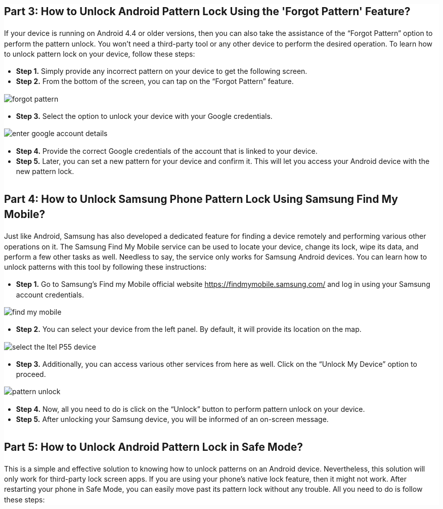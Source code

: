 ## Part 3: How to Unlock Android Pattern Lock Using the 'Forgot Pattern' Feature?

If your device is running on Android 4.4 or older versions, then you can also take the assistance of the “Forgot Pattern” option to perform the pattern unlock. You won’t need a third-party tool or any other device to perform the desired operation. To learn how to unlock pattern lock on your device, follow these steps:

- **Step 1.** Simply provide any incorrect pattern on your device to get the following screen.
- **Step 2.** From the bottom of the screen, you can tap on the “Forgot Pattern” feature.

![forgot pattern](https://images.wondershare.com/drfone/article/2017/09/15057372111138.jpg)

- **Step 3.** Select the option to unlock your device with your Google credentials.

![enter google account details](https://images.wondershare.com/drfone/article/2017/09/15057372279692.jpg)

- **Step 4.** Provide the correct Google credentials of the account that is linked to your device.
- **Step 5.** Later, you can set a new pattern for your device and confirm it. This will let you access your Android device with the new pattern lock.

## Part 4: How to Unlock Samsung Phone Pattern Lock Using Samsung Find My Mobile?

Just like Android, Samsung has also developed a dedicated feature for finding a device remotely and performing various other operations on it. The Samsung Find My Mobile service can be used to locate your device, change its lock, wipe its data, and perform a few other tasks as well. Needless to say, the service only works for Samsung Android devices. You can learn how to unlock patterns with this tool by following these instructions:

- **Step 1.** Go to Samsung’s Find my Mobile official website <https://findmymobile.samsung.com/> and log in using your Samsung account credentials.

![find my mobile](https://images.wondershare.com/drfone/article/2017/09/15057372744992.jpg)

- **Step 2.** You can select your device from the left panel. By default, it will provide its location on the map.

![select the Itel P55 device](https://images.wondershare.com/drfone/article/2017/09/15057372918464.jpg)

- **Step 3.** Additionally, you can access various other services from here as well. Click on the “Unlock My Device” option to proceed.

![pattern unlock](https://images.wondershare.com/drfone/article/2017/09/15057373115477.jpg)

- **Step 4.** Now, all you need to do is click on the “Unlock” button to perform pattern unlock on your device.
- **Step 5.** After unlocking your Samsung device, you will be informed of an on-screen message.

## Part 5: How to Unlock Android Pattern Lock in Safe Mode?

This is a simple and effective solution to knowing how to unlock patterns on an Android device. Nevertheless, this solution will only work for third-party lock screen apps. If you are using your phone’s native lock feature, then it might not work. After restarting your phone in Safe Mode, you can easily move past its pattern lock without any trouble. All you need to do is follow these steps:
